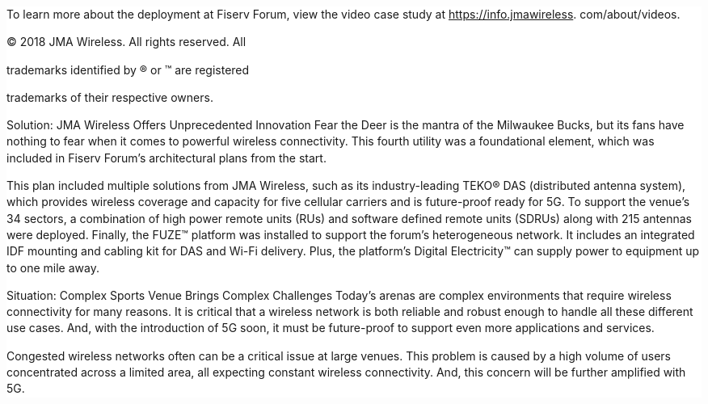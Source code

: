 To learn more about the deployment
at Fiserv Forum, view the video case
study at https://info.jmawireless.
com/about/videos.

© 2018 JMA Wireless. All rights reserved. All

trademarks identified by ® or ™ are registered

trademarks of their respective owners.

Solution: JMA Wireless
Offers Unprecedented
Innovation
Fear the Deer is the mantra of the
Milwaukee Bucks, but its fans have
nothing to fear when it comes to powerful
wireless connectivity. This fourth utility
was a foundational element, which was
included in Fiserv Forum’s architectural
plans from the start.

This plan included multiple solutions from
JMA Wireless, such as its industry-leading
TEKO® DAS (distributed antenna system),
which provides wireless coverage and
capacity for five cellular carriers and is
future-proof ready for 5G. To support the
venue’s 34 sectors, a combination of high
power remote units (RUs) and software
defined remote units (SDRUs) along with
215 antennas were deployed. Finally, the
FUZE™ platform was installed to support
the forum’s heterogeneous network. It
includes an integrated IDF mounting and
cabling kit for DAS and Wi-Fi delivery.
Plus, the platform’s Digital Electricity™
can supply power to equipment up to one
mile away.

Situation:  Complex Sports
Venue Brings Complex
Challenges
Today’s arenas are complex environments
that require wireless connectivity for
many reasons. It is critical that a wireless
network is both reliable and robust enough
to handle all these different use cases.
And, with the introduction of 5G soon, it
must be future-proof to support even more
applications and services.

Congested wireless networks often can
be a critical issue at large venues. This
problem is caused by a high volume
of users concentrated across a limited
area, all expecting constant wireless
connectivity. And, this concern will be
further amplified with 5G.

